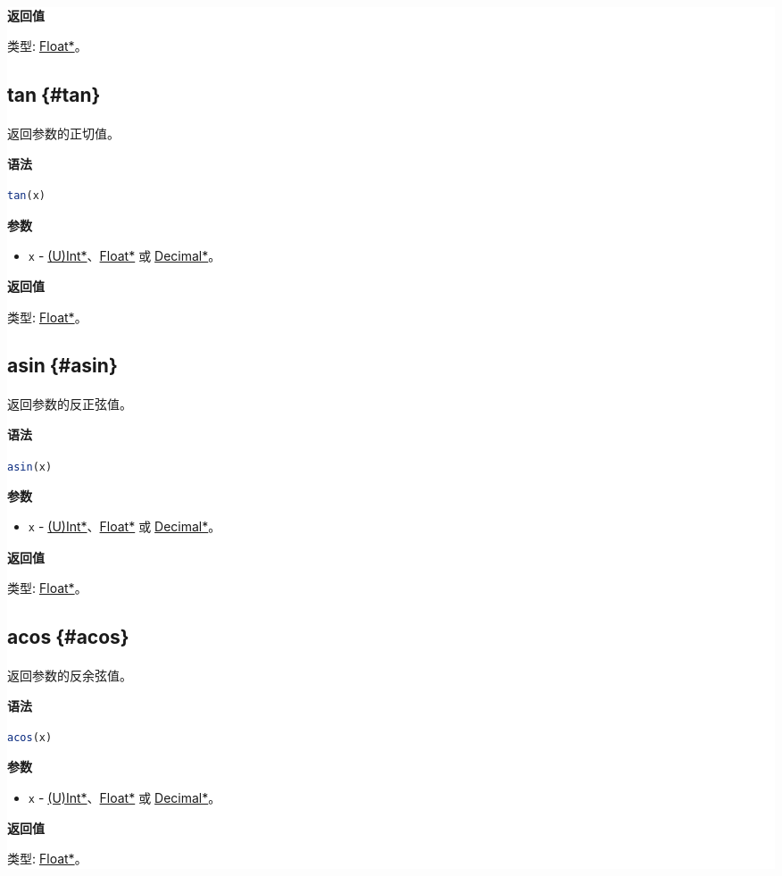 **返回值**

类型: [Float*](../data-types/float.md)。

## tan {#tan}

返回参数的正切值。

**语法**

```sql
tan(x)
```

**参数**

- `x` - [(U)Int*](../data-types/int-uint.md)、[Float*](../data-types/float.md) 或 [Decimal*](../data-types/decimal.md)。

**返回值**

类型: [Float*](../data-types/float.md)。

## asin {#asin}

返回参数的反正弦值。

**语法**

```sql
asin(x)
```

**参数**

- `x` - [(U)Int*](../data-types/int-uint.md)、[Float*](../data-types/float.md) 或 [Decimal*](../data-types/decimal.md)。

**返回值**

类型: [Float*](../data-types/float.md)。

## acos {#acos}

返回参数的反余弦值。

**语法**

```sql
acos(x)
```

**参数**

- `x` - [(U)Int*](../data-types/int-uint.md)、[Float*](../data-types/float.md) 或 [Decimal*](../data-types/decimal.md)。

**返回值**

类型: [Float*](../data-types/float.md)。
